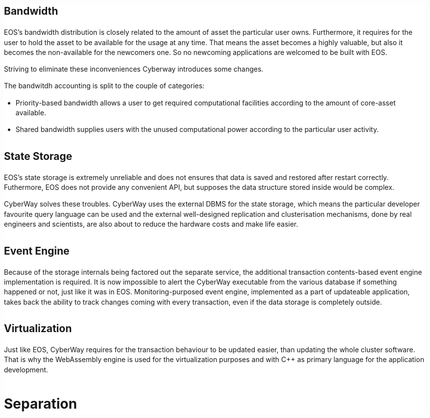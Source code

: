Bandwidth
---------

EOS’s bandwidth distribution is closely related to the amount of asset
the particular user owns. Furthermore, it requires for the user to hold
the asset to be available for the usage at any time. That means the
asset becomes a highly valuable, but also it becomes the non-available
for the newcomers one. So no newcoming applications are welcomed to be
built with EOS.

Striving to eliminate these inconveniences Cyberway introduces some
changes.

The bandwitdh accounting is split to the couple of categories:
  * Priority-based bandwidth allows a user to get required computational
    facilities according to the amount of core-asset available.  
    
  * Shared bandwidth supplies users with the unused computational power
    according to the particular user activity.

State Storage
-------------

EOS’s state storage is extremely unreliable and does not ensures that
data is saved and restored after restart correctly. Futhermore, EOS does
not provide any convenient API, but supposes the data structure stored
inside would be complex.

CyberWay solves these troubles. CyberWay uses the external DBMS for the
state storage, which means the particular developer favourite query
language can be used and the external well-designed replication and
clusterisation mechanisms, done by real engineers and scientists, are
also about to reduce the hardware costs and make life easier.

Event Engine
------------

Because of the storage internals being factored out the separate
service, the additional transaction contents-based event engine
implementation is required. It is now impossible to alert the CyberWay
executable from the various database if something happened or not, just
like it was in EOS. Monitoring-purposed event engine, implemented as a
part of updateable application, takes back the ability to track changes
coming with every transaction, even if the data storage is completely
outside.

Virtualization
--------------

Just like EOS, CyberWay requires for the transaction behaviour to be
updated easier, than updating the whole cluster software. That is why
the WebAssembly engine is used for the virtualization purposes and with
C++ as primary language for the application development.

Separation
==========
